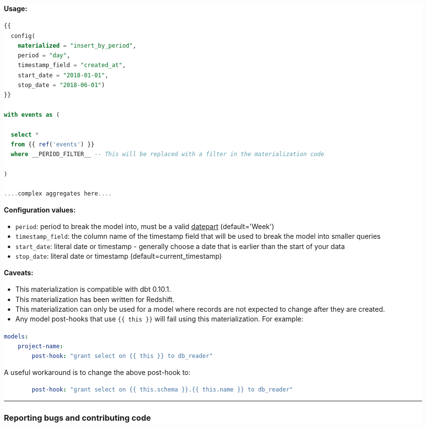 **Usage:**

```sql
{{
  config(
    materialized = "insert_by_period",
    period = "day",
    timestamp_field = "created_at",
    start_date = "2018-01-01",
    stop_date = "2018-06-01")
}}

with events as (

  select *
  from {{ ref('events') }}
  where __PERIOD_FILTER__ -- This will be replaced with a filter in the materialization code

)

....complex aggregates here....

```

**Configuration values:**

- `period`: period to break the model into, must be a valid [datepart](https://docs.aws.amazon.com/redshift/latest/dg/r_Dateparts_for_datetime_functions.html) (default='Week')
- `timestamp_field`: the column name of the timestamp field that will be used to break the model into smaller queries
- `start_date`: literal date or timestamp - generally choose a date that is earlier than the start of your data
- `stop_date`: literal date or timestamp (default=current_timestamp)

**Caveats:**

- This materialization is compatible with dbt 0.10.1.
- This materialization has been written for Redshift.
- This materialization can only be used for a model where records are not expected to change after they are created.
- Any model post-hooks that use `{{ this }}` will fail using this materialization. For example:

```yaml
models:
    project-name:
        post-hook: "grant select on {{ this }} to db_reader"
```

A useful workaround is to change the above post-hook to:

```yaml
        post-hook: "grant select on {{ this.schema }}.{{ this.name }} to db_reader"
```

----

### Reporting bugs and contributing code
